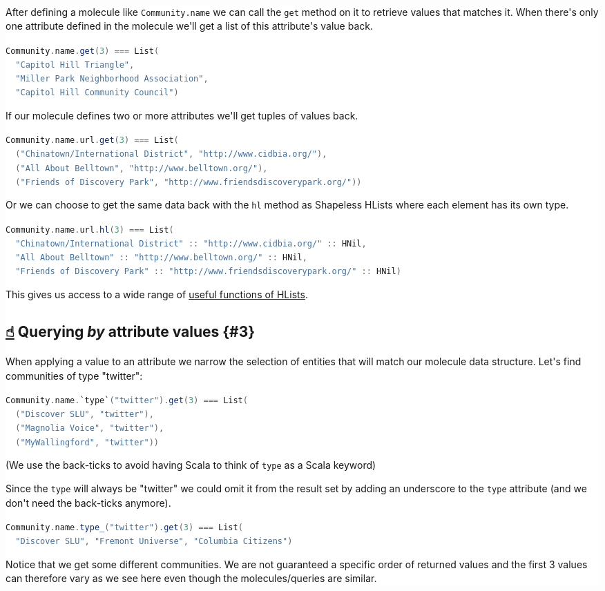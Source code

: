 After defining a molecule like `Community.name` we can call the `get` 
method on it to retrieve values that matches it. When there's only one 
attribute defined in the molecule we'll get a list of this attribute's 
value back.

```scala
Community.name.get(3) === List(
  "Capitol Hill Triangle",
  "Miller Park Neighborhood Association",
  "Capitol Hill Community Council")
```

If our molecule defines two or more attributes we'll get tuples of 
values back.

```scala
Community.name.url.get(3) === List(
  ("Chinatown/International District", "http://www.cidbia.org/"),
  ("All About Belltown", "http://www.belltown.org/"),
  ("Friends of Discovery Park", "http://www.friendsdiscoverypark.org/"))
```
Or we can choose to get the same data back with the `hl` method as Shapeless
HLists where each element has its own type.

```scala
Community.name.url.hl(3) === List(
  "Chinatown/International District" :: "http://www.cidbia.org/" :: HNil,
  "All About Belltown" :: "http://www.belltown.org/" :: HNil,
  "Friends of Discovery Park" :: "http://www.friendsdiscoverypark.org/" :: HNil)
```
This gives us access to a wide range of [useful functions of HLists](https://github.com/milessabin/shapeless/blob/master/core/src/test/scala/shapeless/hlist.scala).



## [☝︎](#contents:3d29aefa7257f22b89227d9f373cd5f9) Querying _by_ attribute values {#3}

When applying a value to an attribute we narrow the selection of 
entities that will match our molecule data structure. Let's find communities
of type "twitter":

```scala
Community.name.`type`("twitter").get(3) === List(
  ("Discover SLU", "twitter"),
  ("Magnolia Voice", "twitter"),
  ("MyWallingford", "twitter"))
```
(We use the back-ticks to avoid having Scala to think of `type` 
as a Scala keyword)

Since the `type` will always be "twitter" we could omit it from the result set 
by adding an underscore to the `type` attribute (and we don't need the back-ticks anymore).

```scala
Community.name.type_("twitter").get(3) === List(
  "Discover SLU", "Fremont Universe", "Columbia Citizens")
```
Notice that we get some different communities. We are not guaranteed a specific order 
of returned values and the first 3 values can therefore vary as we see here even though 
the molecules/queries are similar.
